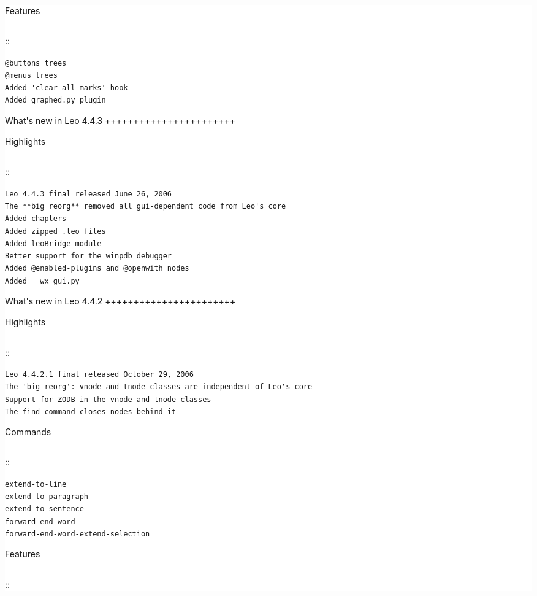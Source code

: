 Features
********

::

    @buttons trees
    @menus trees
    Added 'clear-all-marks' hook
    Added graphed.py plugin

What's new in Leo 4.4.3
+++++++++++++++++++++++



Highlights
**********

::

    Leo 4.4.3 final released June 26, 2006
    The **big reorg** removed all gui-dependent code from Leo's core
    Added chapters
    Added zipped .leo files
    Added leoBridge module
    Better support for the winpdb debugger
    Added @enabled-plugins and @openwith nodes
    Added __wx_gui.py

What's new in Leo 4.4.2
+++++++++++++++++++++++



Highlights
**********

::

    Leo 4.4.2.1 final released October 29, 2006
    The 'big reorg': vnode and tnode classes are independent of Leo's core
    Support for ZODB in the vnode and tnode classes
    The find command closes nodes behind it

Commands
********

::

    extend-to-line
    extend-to-paragraph
    extend-to-sentence
    forward-end-word
    forward-end-word-extend-selection

Features
********

::
